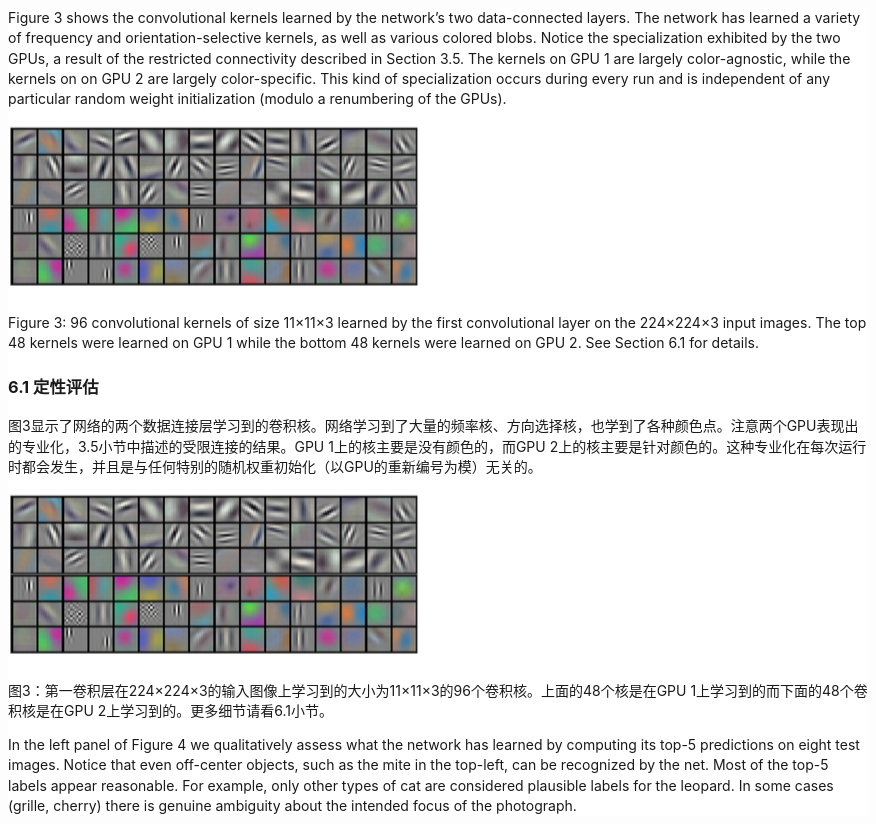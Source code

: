 Figure 3 shows the convolutional kernels learned by the network’s two data-connected layers. The network has learned a variety of frequency and orientation-selective kernels, as well as various colored blobs. Notice the specialization exhibited by the two GPUs, a result of the restricted connectivity described in Section 3.5. The kernels on GPU 1 are largely color-agnostic, while the kernels on on GPU 2 are largely color-specific. This kind of specialization occurs during every run and is independent of any particular random weight initialization (modulo a renumbering of the GPUs).

![AlexNet-Figure 3](/img/picture/AlexNet-Figure-3.png)



Figure 3: 96 convolutional kernels of size 11×11×3 learned by the first convolutional layer on the 224×224×3 input images. The top 48 kernels were learned on GPU 1 while the bottom 48 kernels were learned on GPU 2. See Section 6.1 for details.

### 6.1 定性评估

图3显示了网络的两个数据连接层学习到的卷积核。网络学习到了大量的频率核、方向选择核，也学到了各种颜色点。注意两个GPU表现出的专业化，3.5小节中描述的受限连接的结果。GPU 1上的核主要是没有颜色的，而GPU 2上的核主要是针对颜色的。这种专业化在每次运行时都会发生，并且是与任何特别的随机权重初始化（以GPU的重新编号为模）无关的。

![AlexNet-Figure 3](/img/picture/AlexNet-Figure-3.png)

图3：第一卷积层在224×224×3的输入图像上学习到的大小为11×11×3的96个卷积核。上面的48个核是在GPU 1上学习到的而下面的48个卷积核是在GPU 2上学习到的。更多细节请看6.1小节。

In the left panel of Figure 4 we qualitatively assess what the network has learned by computing its top-5 predictions on eight test images. Notice that even off-center objects, such as the mite in the top-left, can be recognized by the net. Most of the top-5 labels appear reasonable. For example, only other types of cat are considered plausible labels for the leopard. In some cases (grille, cherry) there is genuine ambiguity about the intended focus of the photograph.
